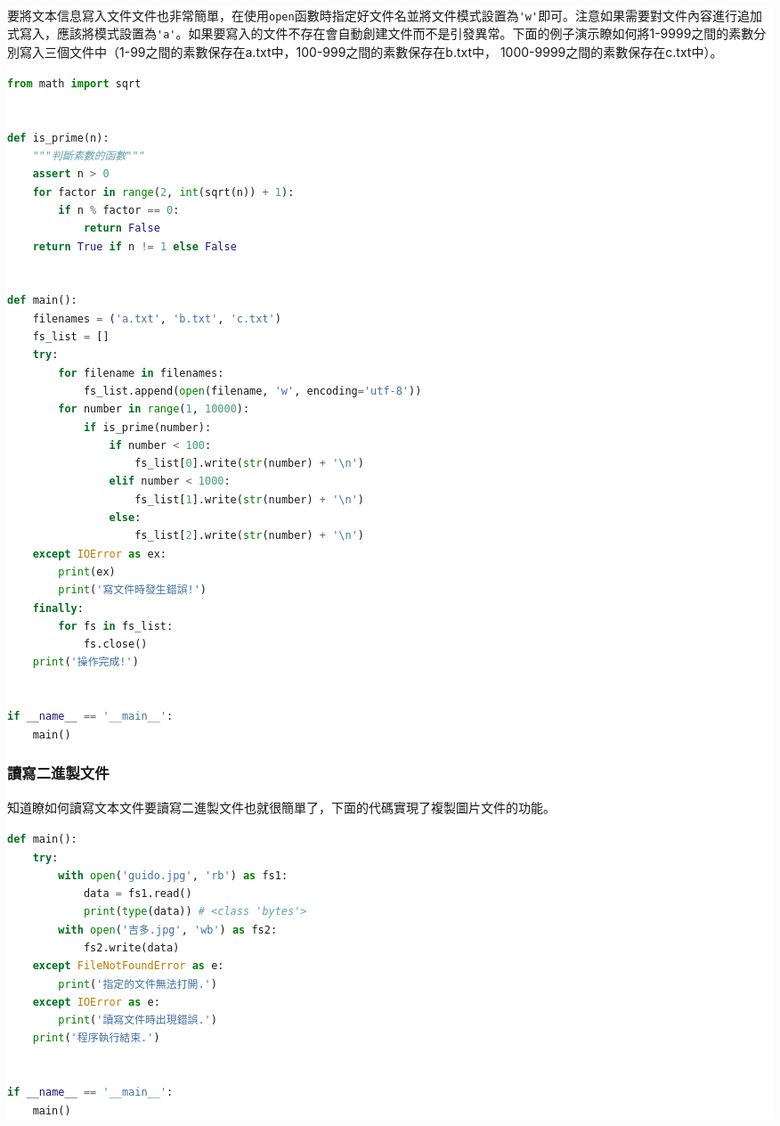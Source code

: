 要將文本信息寫入文件文件也非常簡單，在使用`open`函數時指定好文件名並將文件模式設置為`'w'`即可。注意如果需要對文件內容進行追加式寫入，應該將模式設置為`'a'`。如果要寫入的文件不存在會自動創建文件而不是引發異常。下面的例子演示瞭如何將1-9999之間的素數分別寫入三個文件中（1-99之間的素數保存在a.txt中，100-999之間的素數保存在b.txt中， 1000-9999之間的素數保存在c.txt中）。

```Python
from math import sqrt


def is_prime(n):
    """判斷素數的函數"""
    assert n > 0
    for factor in range(2, int(sqrt(n)) + 1):
        if n % factor == 0:
            return False
    return True if n != 1 else False


def main():
    filenames = ('a.txt', 'b.txt', 'c.txt')
    fs_list = []
    try:
        for filename in filenames:
            fs_list.append(open(filename, 'w', encoding='utf-8'))
        for number in range(1, 10000):
            if is_prime(number):
                if number < 100:
                    fs_list[0].write(str(number) + '\n')
                elif number < 1000:
                    fs_list[1].write(str(number) + '\n')
                else:
                    fs_list[2].write(str(number) + '\n')
    except IOError as ex:
        print(ex)
        print('寫文件時發生錯誤!')
    finally:
        for fs in fs_list:
            fs.close()
    print('操作完成!')


if __name__ == '__main__':
    main()
```

### 讀寫二進製文件

知道瞭如何讀寫文本文件要讀寫二進製文件也就很簡單了，下面的代碼實現了複製圖片文件的功能。

```Python
def main():
    try:
        with open('guido.jpg', 'rb') as fs1:
            data = fs1.read()
            print(type(data)) # <class 'bytes'>
        with open('吉多.jpg', 'wb') as fs2:
            fs2.write(data)
    except FileNotFoundError as e:
        print('指定的文件無法打開.')
    except IOError as e:
        print('讀寫文件時出現錯誤.')
    print('程序執行結束.')


if __name__ == '__main__':
    main()
```